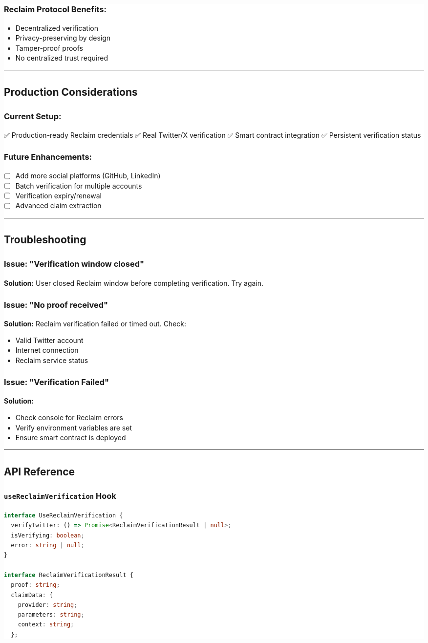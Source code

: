 ### Reclaim Protocol Benefits:
- Decentralized verification
- Privacy-preserving by design
- Tamper-proof proofs
- No centralized trust required

---

## Production Considerations

### Current Setup:
✅ Production-ready Reclaim credentials
✅ Real Twitter/X verification
✅ Smart contract integration
✅ Persistent verification status

### Future Enhancements:
- [ ] Add more social platforms (GitHub, LinkedIn)
- [ ] Batch verification for multiple accounts
- [ ] Verification expiry/renewal
- [ ] Advanced claim extraction

---

## Troubleshooting

### Issue: "Verification window closed"
**Solution:** User closed Reclaim window before completing verification. Try again.

### Issue: "No proof received"
**Solution:** Reclaim verification failed or timed out. Check:
- Valid Twitter account
- Internet connection
- Reclaim service status

### Issue: "Verification Failed"
**Solution:**
- Check console for Reclaim errors
- Verify environment variables are set
- Ensure smart contract is deployed

---

## API Reference

### `useReclaimVerification` Hook

```typescript
interface UseReclaimVerification {
  verifyTwitter: () => Promise<ReclaimVerificationResult | null>;
  isVerifying: boolean;
  error: string | null;
}

interface ReclaimVerificationResult {
  proof: string;
  claimData: {
    provider: string;
    parameters: string;
    context: string;
  };
```